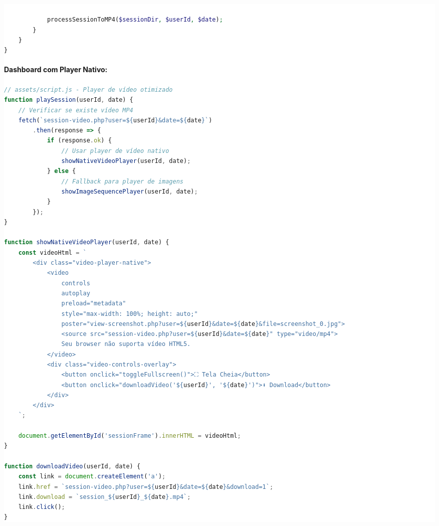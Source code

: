 ```php
            
            processSessionToMP4($sessionDir, $userId, $date);
        }
    }
}
```

#### **Dashboard com Player Nativo:**

```javascript
// assets/script.js - Player de vídeo otimizado
function playSession(userId, date) {
    // Verificar se existe vídeo MP4
    fetch(`session-video.php?user=${userId}&date=${date}`)
        .then(response => {
            if (response.ok) {
                // Usar player de vídeo nativo
                showNativeVideoPlayer(userId, date);
            } else {
                // Fallback para player de imagens
                showImageSequencePlayer(userId, date);
            }
        });
}

function showNativeVideoPlayer(userId, date) {
    const videoHtml = `
        <div class="video-player-native">
            <video 
                controls 
                autoplay 
                preload="metadata"
                style="max-width: 100%; height: auto;"
                poster="view-screenshot.php?user=${userId}&date=${date}&file=screenshot_0.jpg">
                <source src="session-video.php?user=${userId}&date=${date}" type="video/mp4">
                Seu browser não suporta vídeo HTML5.
            </video>
            <div class="video-controls-overlay">
                <button onclick="toggleFullscreen()">⛶ Tela Cheia</button>
                <button onclick="downloadVideo('${userId}', '${date}')">⬇ Download</button>
            </div>
        </div>
    `;
    
    document.getElementById('sessionFrame').innerHTML = videoHtml;
}

function downloadVideo(userId, date) {
    const link = document.createElement('a');
    link.href = `session-video.php?user=${userId}&date=${date}&download=1`;
    link.download = `session_${userId}_${date}.mp4`;
    link.click();
}
```
